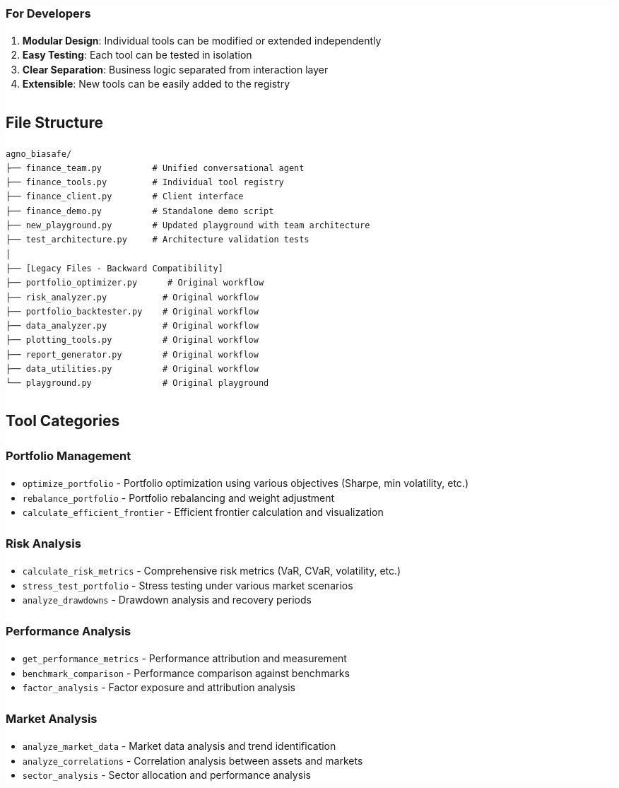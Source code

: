 ### For Developers
1. **Modular Design**: Individual tools can be modified or extended independently
2. **Easy Testing**: Each tool can be tested in isolation
3. **Clear Separation**: Business logic separated from interaction layer
4. **Extensible**: New tools can be easily added to the registry

## File Structure

```
agno_biasafe/
├── finance_team.py          # Unified conversational agent
├── finance_tools.py         # Individual tool registry
├── finance_client.py        # Client interface
├── finance_demo.py          # Standalone demo script
├── new_playground.py        # Updated playground with team architecture
├── test_architecture.py     # Architecture validation tests
│
├── [Legacy Files - Backward Compatibility]
├── portfolio_optimizer.py      # Original workflow
├── risk_analyzer.py           # Original workflow  
├── portfolio_backtester.py    # Original workflow
├── data_analyzer.py           # Original workflow
├── plotting_tools.py          # Original workflow
├── report_generator.py        # Original workflow
├── data_utilities.py          # Original workflow
└── playground.py              # Original playground
```

## Tool Categories

### Portfolio Management
- `optimize_portfolio` - Portfolio optimization using various objectives (Sharpe, min volatility, etc.)
- `rebalance_portfolio` - Portfolio rebalancing and weight adjustment
- `calculate_efficient_frontier` - Efficient frontier calculation and visualization

### Risk Analysis  
- `calculate_risk_metrics` - Comprehensive risk metrics (VaR, CVaR, volatility, etc.)
- `stress_test_portfolio` - Stress testing under various market scenarios
- `analyze_drawdowns` - Drawdown analysis and recovery periods

### Performance Analysis
- `get_performance_metrics` - Performance attribution and measurement
- `benchmark_comparison` - Performance comparison against benchmarks
- `factor_analysis` - Factor exposure and attribution analysis

### Market Analysis
- `analyze_market_data` - Market data analysis and trend identification  
- `analyze_correlations` - Correlation analysis between assets and markets
- `sector_analysis` - Sector allocation and performance analysis
